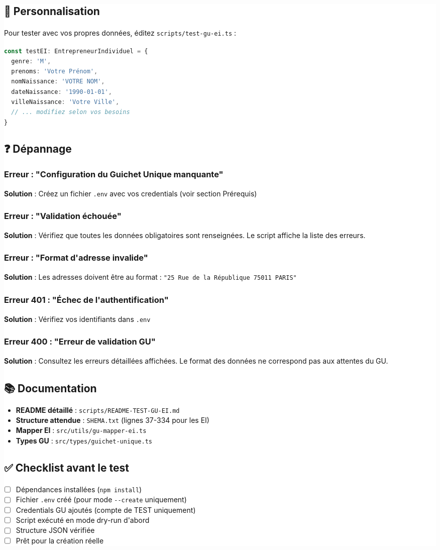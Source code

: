 ## 🔧 Personnalisation

Pour tester avec vos propres données, éditez `scripts/test-gu-ei.ts` :

```typescript
const testEI: EntrepreneurIndividuel = {
  genre: 'M',
  prenoms: 'Votre Prénom',
  nomNaissance: 'VOTRE NOM',
  dateNaissance: '1990-01-01',
  villeNaissance: 'Votre Ville',
  // ... modifiez selon vos besoins
}
```

## ❓ Dépannage

### Erreur : "Configuration du Guichet Unique manquante"

**Solution** : Créez un fichier `.env` avec vos credentials (voir section Prérequis)

### Erreur : "Validation échouée"

**Solution** : Vérifiez que toutes les données obligatoires sont renseignées. Le script affiche la liste des erreurs.

### Erreur : "Format d'adresse invalide"

**Solution** : Les adresses doivent être au format : `"25 Rue de la République 75011 PARIS"`

### Erreur 401 : "Échec de l'authentification"

**Solution** : Vérifiez vos identifiants dans `.env`

### Erreur 400 : "Erreur de validation GU"

**Solution** : Consultez les erreurs détaillées affichées. Le format des données ne correspond pas aux attentes du GU.

## 📚 Documentation

- **README détaillé** : `scripts/README-TEST-GU-EI.md`
- **Structure attendue** : `SHEMA.txt` (lignes 37-334 pour les EI)
- **Mapper EI** : `src/utils/gu-mapper-ei.ts`
- **Types GU** : `src/types/guichet-unique.ts`

## ✅ Checklist avant le test

- [ ] Dépendances installées (`npm install`)
- [ ] Fichier `.env` créé (pour mode `--create` uniquement)
- [ ] Credentials GU ajoutés (compte de TEST uniquement)
- [ ] Script exécuté en mode dry-run d'abord
- [ ] Structure JSON vérifiée
- [ ] Prêt pour la création réelle
